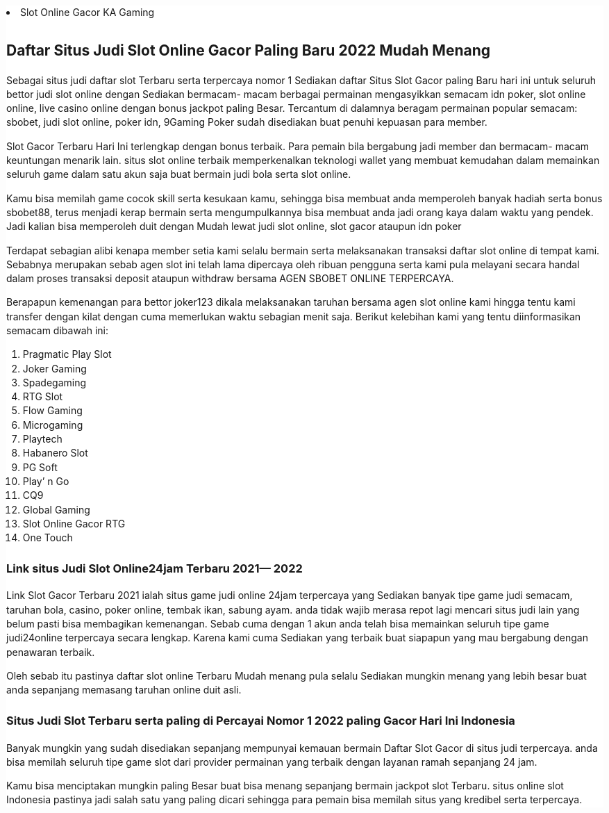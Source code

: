 <li>Slot Online Gacor KA Gaming</li>
</ol>
<h2>
<a href="#daftar-situs-judi-slot-online-gacor-paling-baru-2022-mudah-menang" aria-hidden="true"></a><strong>Daftar Situs Judi Slot Online Gacor Paling Baru 2022 Mudah Menang</strong>
</h2>
<p>Sebagai situs judi daftar slot Terbaru serta terpercaya nomor 1 Sediakan daftar Situs Slot Gacor paling Baru hari ini untuk seluruh bettor judi slot online dengan Sediakan bermacam- macam berbagai permainan mengasyikkan semacam idn poker, slot online online, live casino online dengan bonus jackpot paling Besar. Tercantum di dalamnya beragam permainan popular semacam: sbobet, judi slot online, poker idn, 9Gaming Poker sudah disediakan buat penuhi kepuasan para member.</p>
<p>Slot Gacor Terbaru Hari Ini terlengkap dengan bonus terbaik. Para pemain bila bergabung jadi member dan bermacam- macam keuntungan menarik lain. situs slot online terbaik memperkenalkan teknologi wallet yang membuat kemudahan dalam memainkan seluruh game dalam satu akun saja buat bermain judi bola serta slot online.</p>
<p>Kamu bisa memilah game cocok skill serta kesukaan kamu, sehingga bisa membuat anda memperoleh banyak hadiah serta bonus sbobet88, terus menjadi kerap bermain serta mengumpulkannya bisa membuat anda jadi orang kaya dalam waktu yang pendek. Jadi kalian bisa memperoleh duit dengan Mudah lewat judi slot online, slot gacor ataupun idn poker</p>
<p>Terdapat sebagian alibi kenapa member setia kami selalu bermain serta melaksanakan transaksi daftar slot online di tempat kami. Sebabnya merupakan sebab agen slot ini telah lama dipercaya oleh ribuan pengguna serta kami pula melayani secara handal dalam proses transaksi deposit ataupun withdraw bersama AGEN SBOBET ONLINE TERPERCAYA.</p>
<p>Berapapun kemenangan para bettor joker123 dikala melaksanakan taruhan bersama agen slot online kami hingga tentu kami transfer dengan kilat dengan cuma memerlukan waktu sebagian menit saja. Berikut kelebihan kami yang tentu diinformasikan semacam dibawah ini:</p>
<ol>
<li>Pragmatic Play Slot</li>
<li>Joker Gaming</li>
<li>Spadegaming</li>
<li>RTG Slot</li>
<li>Flow Gaming</li>
<li>Microgaming</li>
<li>Playtech</li>
<li>Habanero Slot</li>
<li>PG Soft</li>
<li>Play’ n Go</li>
<li>CQ9</li>
<li>Global Gaming</li>
<li>Slot Online Gacor RTG</li>
<li>One Touch</li>
</ol>
<h3>
<a href="#link-situs-judi-slot-online24jam-terbaru-2021-2022" aria-hidden="true"></a><strong>Link situs Judi Slot Online24jam Terbaru 2021— 2022</strong>
</h3>
<p>Link Slot Gacor Terbaru 2021 ialah situs game judi online 24jam terpercaya yang Sediakan banyak tipe game judi semacam, taruhan bola, casino, poker online, tembak ikan, sabung ayam. anda tidak wajib merasa repot lagi mencari situs judi lain yang belum pasti bisa membagikan kemenangan. Sebab cuma dengan 1 akun anda telah bisa memainkan seluruh tipe game judi24online terpercaya secara lengkap. Karena kami cuma Sediakan yang terbaik buat siapapun yang mau bergabung dengan penawaran terbaik.</p>
<p>Oleh sebab itu pastinya daftar slot online Terbaru Mudah menang pula selalu Sediakan mungkin menang yang lebih besar buat anda sepanjang memasang taruhan online duit asli.</p>
<h3>
<a href="#situs-judi-slot-terbaru-serta-paling-di-percayai-nomor-1-2022-paling-gacor-hari-ini-indonesia" aria-hidden="true"></a><strong>Situs Judi Slot Terbaru serta paling di Percayai Nomor 1 2022 paling Gacor Hari Ini Indonesia</strong>
</h3>
<p>Banyak mungkin yang sudah disediakan sepanjang mempunyai kemauan bermain Daftar Slot Gacor di situs judi terpercaya. anda bisa memilah seluruh tipe game slot dari provider permainan yang terbaik dengan layanan ramah sepanjang 24 jam.</p>
<p>Kamu bisa menciptakan mungkin paling Besar buat bisa menang sepanjang bermain jackpot slot Terbaru. situs online slot Indonesia pastinya jadi salah satu yang paling dicari sehingga para pemain bisa memilah situs yang kredibel serta terpercaya.</p>
